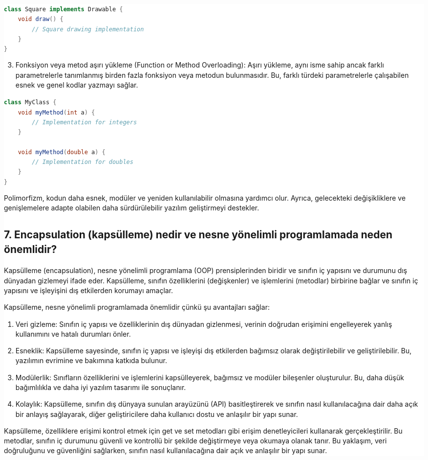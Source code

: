 ```java
class Square implements Drawable {
    void draw() {
        // Square drawing implementation
    }
}

```

3.  Fonksiyon veya metod aşırı yükleme (Function or Method Overloading): Aşırı yükleme, aynı isme sahip ancak farklı parametrelerle tanımlanmış birden fazla fonksiyon veya metodun bulunmasıdır. Bu, farklı türdeki parametrelerle çalışabilen esnek ve genel kodlar yazmayı sağlar.

```java
class MyClass {
    void myMethod(int a) {
        // Implementation for integers
    }

    void myMethod(double a) {
        // Implementation for doubles
    }
}

```

Polimorfizm, kodun daha esnek, modüler ve yeniden kullanılabilir olmasına yardımcı olur. Ayrıca, gelecekteki değişikliklere ve genişlemelere adapte olabilen daha sürdürülebilir yazılım geliştirmeyi destekler.

## 7.  Encapsulation (kapsülleme) nedir ve nesne yönelimli programlamada neden önemlidir?

Kapsülleme (encapsulation), nesne yönelimli programlama (OOP) prensiplerinden biridir ve sınıfın iç yapısını ve durumunu dış dünyadan gizlemeyi ifade eder. Kapsülleme, sınıfın özelliklerini (değişkenler) ve işlemlerini (metodlar) birbirine bağlar ve sınıfın iç yapısını ve işleyişini dış etkilerden korumayı amaçlar.

Kapsülleme, nesne yönelimli programlamada önemlidir çünkü şu avantajları sağlar:

1.  Veri gizleme: Sınıfın iç yapısı ve özelliklerinin dış dünyadan gizlenmesi, verinin doğrudan erişimini engelleyerek yanlış kullanımını ve hatalı durumları önler.
    
2.  Esneklik: Kapsülleme sayesinde, sınıfın iç yapısı ve işleyişi dış etkilerden bağımsız olarak değiştirilebilir ve geliştirilebilir. Bu, yazılımın evrimine ve bakımına katkıda bulunur.
    
3.  Modülerlik: Sınıfların özelliklerini ve işlemlerini kapsülleyerek, bağımsız ve modüler bileşenler oluşturulur. Bu, daha düşük bağımlılıkla ve daha iyi yazılım tasarımı ile sonuçlanır.
    
4.  Kolaylık: Kapsülleme, sınıfın dış dünyaya sunulan arayüzünü (API) basitleştirerek ve sınıfın nasıl kullanılacağına dair daha açık bir anlayış sağlayarak, diğer geliştiricilere daha kullanıcı dostu ve anlaşılır bir yapı sunar.
    

Kapsülleme, özelliklere erişimi kontrol etmek için get ve set metodları gibi erişim denetleyicileri kullanarak gerçekleştirilir. Bu metodlar, sınıfın iç durumunu güvenli ve kontrollü bir şekilde değiştirmeye veya okumaya olanak tanır. Bu yaklaşım, veri doğruluğunu ve güvenliğini sağlarken, sınıfın nasıl kullanılacağına dair açık ve anlaşılır bir yapı sunar.
